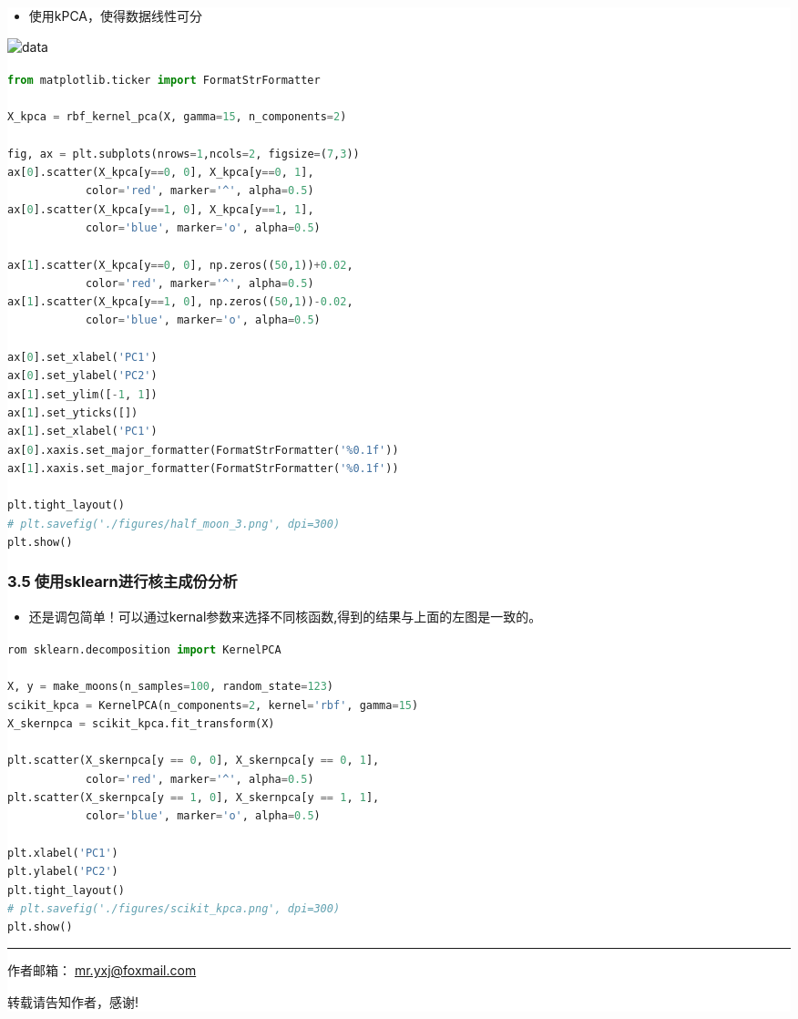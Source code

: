 - 使用kPCA，使得数据线性可分

![data](https://github.com/rasbt/python-machine-learning-book/raw/master/code/ch05/images/05_14.png)

```py
from matplotlib.ticker import FormatStrFormatter

X_kpca = rbf_kernel_pca(X, gamma=15, n_components=2)

fig, ax = plt.subplots(nrows=1,ncols=2, figsize=(7,3))
ax[0].scatter(X_kpca[y==0, 0], X_kpca[y==0, 1], 
            color='red', marker='^', alpha=0.5)
ax[0].scatter(X_kpca[y==1, 0], X_kpca[y==1, 1],
            color='blue', marker='o', alpha=0.5)

ax[1].scatter(X_kpca[y==0, 0], np.zeros((50,1))+0.02, 
            color='red', marker='^', alpha=0.5)
ax[1].scatter(X_kpca[y==1, 0], np.zeros((50,1))-0.02,
            color='blue', marker='o', alpha=0.5)

ax[0].set_xlabel('PC1')
ax[0].set_ylabel('PC2')
ax[1].set_ylim([-1, 1])
ax[1].set_yticks([])
ax[1].set_xlabel('PC1')
ax[0].xaxis.set_major_formatter(FormatStrFormatter('%0.1f'))
ax[1].xaxis.set_major_formatter(FormatStrFormatter('%0.1f'))

plt.tight_layout()
# plt.savefig('./figures/half_moon_3.png', dpi=300)
plt.show()
```

### 3.5 使用sklearn进行核主成份分析

- 还是调包简单！可以通过kernal参数来选择不同核函数,得到的结果与上面的左图是一致的。

```py
rom sklearn.decomposition import KernelPCA

X, y = make_moons(n_samples=100, random_state=123)
scikit_kpca = KernelPCA(n_components=2, kernel='rbf', gamma=15)
X_skernpca = scikit_kpca.fit_transform(X)

plt.scatter(X_skernpca[y == 0, 0], X_skernpca[y == 0, 1],
            color='red', marker='^', alpha=0.5)
plt.scatter(X_skernpca[y == 1, 0], X_skernpca[y == 1, 1],
            color='blue', marker='o', alpha=0.5)

plt.xlabel('PC1')
plt.ylabel('PC2')
plt.tight_layout()
# plt.savefig('./figures/scikit_kpca.png', dpi=300)
plt.show()
```

---
作者邮箱： mr.yxj@foxmail.com

转载请告知作者，感谢!